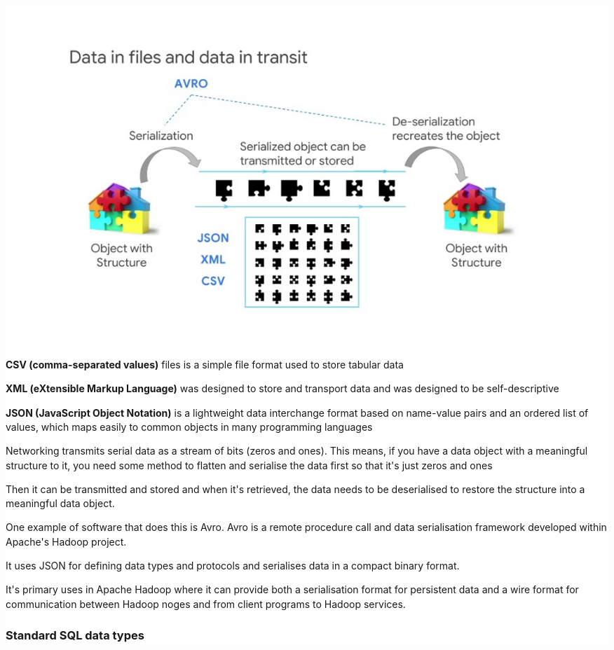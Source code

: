 ![data-files-transit](./imgs/data-files-transit.png)

**CSV (comma-separated values)** files is a simple file format used to store tabular data

**XML (eXtensible Markup Language)** was designed to store and transport data and was designed to be self-descriptive

**JSON (JavaScript Object Notation)** is a lightweight data interchange format based on name-value pairs and an ordered list of values, which maps easily to common objects in many programming languages

Networking transmits serial data as a stream of bits (zeros and ones). This means, if you have a data object with a meaningful structure to it, you need some method to flatten and serialise the data first so that it's just zeros and ones

Then it can be transmitted and stored and when it's retrieved, the data needs to be deserialised to restore the structure into a meaningful data object.

One example of software that does this is Avro. Avro is a remote procedure call and data serialisation framework developed within Apache's Hadoop project.

It uses JSON for defining data types and protocols and serialises data in a compact binary format.

It's primary uses in Apache Hadoop where it can provide both a serialisation format for persistent data and a wire format for communication between Hadoop noges and from client programs to Hadoop services.

### Standard SQL data types
